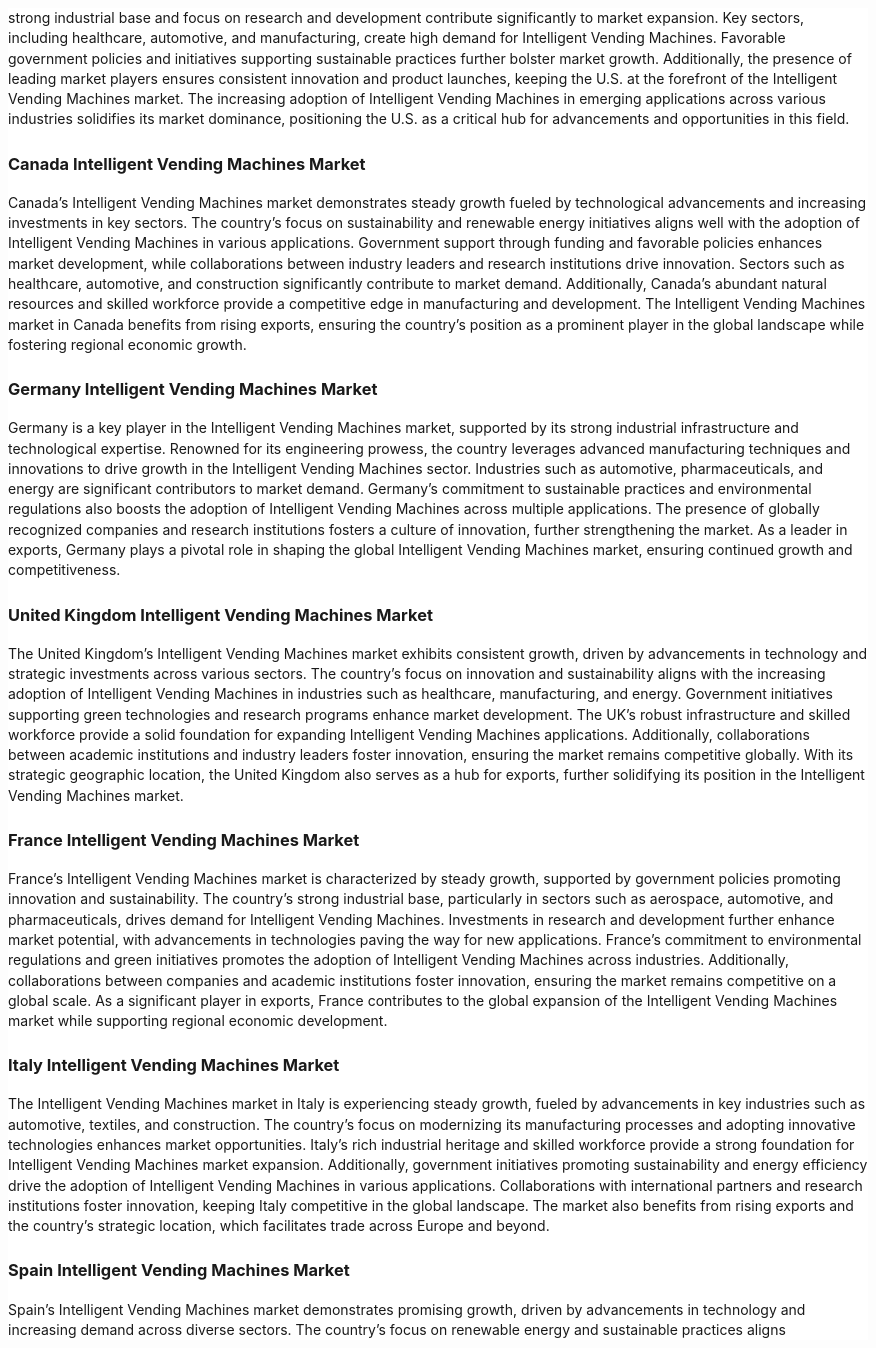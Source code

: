 strong industrial base and focus on research and development contribute significantly to market expansion. Key sectors, including healthcare, automotive, and manufacturing, create high demand for Intelligent Vending Machines. Favorable government policies and initiatives supporting sustainable practices further bolster market growth. Additionally, the presence of leading market players ensures consistent innovation and product launches, keeping the U.S. at the forefront of the Intelligent Vending Machines market. The increasing adoption of Intelligent Vending Machines in emerging applications across various industries solidifies its market dominance, positioning the U.S. as a critical hub for advancements and opportunities in this field.</p><h3>Canada Intelligent Vending Machines Market</h3><p>Canada&rsquo;s Intelligent Vending Machines market demonstrates steady growth fueled by technological advancements and increasing investments in key sectors. The country&rsquo;s focus on sustainability and renewable energy initiatives aligns well with the adoption of Intelligent Vending Machines in various applications. Government support through funding and favorable policies enhances market development, while collaborations between industry leaders and research institutions drive innovation. Sectors such as healthcare, automotive, and construction significantly contribute to market demand. Additionally, Canada&rsquo;s abundant natural resources and skilled workforce provide a competitive edge in manufacturing and development. The Intelligent Vending Machines market in Canada benefits from rising exports, ensuring the country&rsquo;s position as a prominent player in the global landscape while fostering regional economic growth.</p><h3>Germany Intelligent Vending Machines Market</h3><p>Germany is a key player in the Intelligent Vending Machines market, supported by its strong industrial infrastructure and technological expertise. Renowned for its engineering prowess, the country leverages advanced manufacturing techniques and innovations to drive growth in the Intelligent Vending Machines sector. Industries such as automotive, pharmaceuticals, and energy are significant contributors to market demand. Germany&rsquo;s commitment to sustainable practices and environmental regulations also boosts the adoption of Intelligent Vending Machines across multiple applications. The presence of globally recognized companies and research institutions fosters a culture of innovation, further strengthening the market. As a leader in exports, Germany plays a pivotal role in shaping the global Intelligent Vending Machines market, ensuring continued growth and competitiveness.</p><h3>United Kingdom Intelligent Vending Machines Market</h3><p>The United Kingdom&rsquo;s Intelligent Vending Machines market exhibits consistent growth, driven by advancements in technology and strategic investments across various sectors. The country&rsquo;s focus on innovation and sustainability aligns with the increasing adoption of Intelligent Vending Machines in industries such as healthcare, manufacturing, and energy. Government initiatives supporting green technologies and research programs enhance market development. The UK&rsquo;s robust infrastructure and skilled workforce provide a solid foundation for expanding Intelligent Vending Machines applications. Additionally, collaborations between academic institutions and industry leaders foster innovation, ensuring the market remains competitive globally. With its strategic geographic location, the United Kingdom also serves as a hub for exports, further solidifying its position in the Intelligent Vending Machines market.</p><h3>France Intelligent Vending Machines Market</h3><p>France&rsquo;s Intelligent Vending Machines market is characterized by steady growth, supported by government policies promoting innovation and sustainability. The country&rsquo;s strong industrial base, particularly in sectors such as aerospace, automotive, and pharmaceuticals, drives demand for Intelligent Vending Machines. Investments in research and development further enhance market potential, with advancements in technologies paving the way for new applications. France&rsquo;s commitment to environmental regulations and green initiatives promotes the adoption of Intelligent Vending Machines across industries. Additionally, collaborations between companies and academic institutions foster innovation, ensuring the market remains competitive on a global scale. As a significant player in exports, France contributes to the global expansion of the Intelligent Vending Machines market while supporting regional economic development.</p><h3>Italy Intelligent Vending Machines Market</h3><p>The Intelligent Vending Machines market in Italy is experiencing steady growth, fueled by advancements in key industries such as automotive, textiles, and construction. The country&rsquo;s focus on modernizing its manufacturing processes and adopting innovative technologies enhances market opportunities. Italy&rsquo;s rich industrial heritage and skilled workforce provide a strong foundation for Intelligent Vending Machines market expansion. Additionally, government initiatives promoting sustainability and energy efficiency drive the adoption of Intelligent Vending Machines in various applications. Collaborations with international partners and research institutions foster innovation, keeping Italy competitive in the global landscape. The market also benefits from rising exports and the country&rsquo;s strategic location, which facilitates trade across Europe and beyond.</p><h3>Spain Intelligent Vending Machines Market</h3><p>Spain&rsquo;s Intelligent Vending Machines market demonstrates promising growth, driven by advancements in technology and increasing demand across diverse sectors. The country&rsquo;s focus on renewable energy and sustainable practices aligns